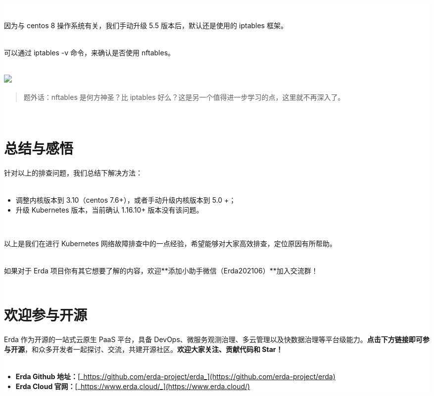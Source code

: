​

因为与 centos 8 操作系统有关，我们手动升级 5.5 版本后，默认还是使用的 iptables 框架。<br />​

可以通过 iptables -v 命令，来确认是否使用 nftables。<br />​

![](http://terminus-paas.oss-cn-hangzhou.aliyuncs.com/paas-doc/2021/08/25/2f76be0a-0225-4ec7-927f-09bb671a101c.png)<br />

> 题外话：nftables 是何方神圣？比 iptables 好么？这是另一个值得进一步学习的点，这里就不再深入了。

​<br />
# 总结与感悟
针对以上的排查问题，我们总结下解决方法：<br />​<br />

- 调整内核版本到 3.10（centos 7.6+），或者手动升级内核版本到 5.0 +；
- 升级 Kubernetes 版本，当前确认 1.16.10+ 版本没有该问题。

​

以上是我们在进行 Kubernetes 网络故障排查中的一点经验，希望能够对大家高效排查，定位原因有所帮助。<br />​

如果对于 Erda 项目你有其它想要了解的内容，欢迎**添加小助手微信（Erda202106）**加入交流群！<br />​<br />
# 欢迎参与开源
Erda 作为开源的一站式云原生 PaaS 平台，具备 DevOps、微服务观测治理、多云管理以及快数据治理等平台级能力。**点击下方链接即可参与开源**，和众多开发者一起探讨、交流，共建开源社区。**欢迎大家关注、贡献代码和 Star！**<br />**​**<br />

- **Erda Github 地址：**[_https://github.com/erda-project/erda_](https://github.com/erda-project/erda)
- **Erda Cloud 官网：**[_https://www.erda.cloud/_](https://www.erda.cloud/)

